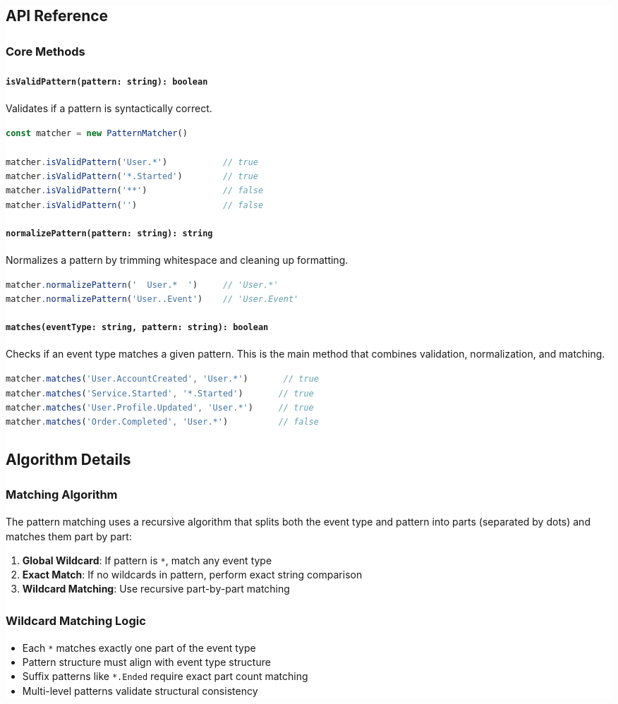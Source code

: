 ## API Reference

### Core Methods

#### `isValidPattern(pattern: string): boolean`
Validates if a pattern is syntactically correct.

```typescript
const matcher = new PatternMatcher()

matcher.isValidPattern('User.*')           // true
matcher.isValidPattern('*.Started')        // true
matcher.isValidPattern('**')               // false
matcher.isValidPattern('')                 // false
```

#### `normalizePattern(pattern: string): string`
Normalizes a pattern by trimming whitespace and cleaning up formatting.

```typescript
matcher.normalizePattern('  User.*  ')     // 'User.*'
matcher.normalizePattern('User..Event')    // 'User.Event'
```

#### `matches(eventType: string, pattern: string): boolean`
Checks if an event type matches a given pattern. This is the main method that combines validation, normalization, and matching.

```typescript
matcher.matches('User.AccountCreated', 'User.*')       // true
matcher.matches('Service.Started', '*.Started')       // true
matcher.matches('User.Profile.Updated', 'User.*')     // true
matcher.matches('Order.Completed', 'User.*')          // false
```

## Algorithm Details

### Matching Algorithm

The pattern matching uses a recursive algorithm that splits both the event type and pattern into parts (separated by dots) and matches them part by part:

1. **Global Wildcard**: If pattern is `*`, match any event type
2. **Exact Match**: If no wildcards in pattern, perform exact string comparison
3. **Wildcard Matching**: Use recursive part-by-part matching

### Wildcard Matching Logic

- Each `*` matches exactly one part of the event type
- Pattern structure must align with event type structure
- Suffix patterns like `*.Ended` require exact part count matching
- Multi-level patterns validate structural consistency
